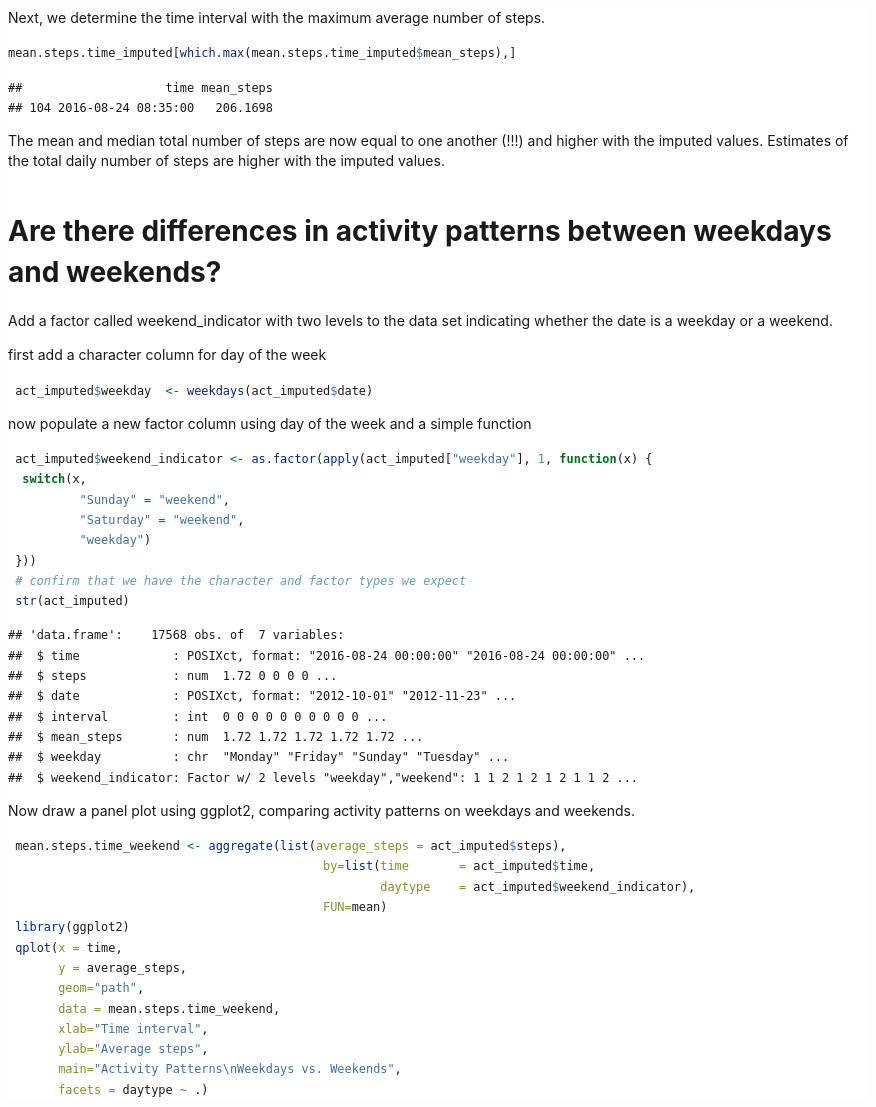 Next, we determine the time interval with the maximum average number of steps.


```r
mean.steps.time_imputed[which.max(mean.steps.time_imputed$mean_steps),]
```

```
##                    time mean_steps
## 104 2016-08-24 08:35:00   206.1698
```

The mean and median total number of steps are now equal to one another (!!!) and higher with the imputed values.  Estimates of the total daily number of steps are higher with the imputed values.  

# Are there differences in activity patterns between weekdays and weekends?
 Add a factor called weekend_indicator with two levels to the data set indicating whether the date is a weekday or a weekend.
 
  first add a character column for day of the week

```r
 act_imputed$weekday  <- weekdays(act_imputed$date)
```
  now populate a new factor column using day of the week and a simple function
 

```r
 act_imputed$weekend_indicator <- as.factor(apply(act_imputed["weekday"], 1, function(x) {
  switch(x,
          "Sunday" = "weekend",
          "Saturday" = "weekend",
          "weekday")
 }))
 # confirm that we have the character and factor types we expect
 str(act_imputed)
```

```
## 'data.frame':	17568 obs. of  7 variables:
##  $ time             : POSIXct, format: "2016-08-24 00:00:00" "2016-08-24 00:00:00" ...
##  $ steps            : num  1.72 0 0 0 0 ...
##  $ date             : POSIXct, format: "2012-10-01" "2012-11-23" ...
##  $ interval         : int  0 0 0 0 0 0 0 0 0 0 ...
##  $ mean_steps       : num  1.72 1.72 1.72 1.72 1.72 ...
##  $ weekday          : chr  "Monday" "Friday" "Sunday" "Tuesday" ...
##  $ weekend_indicator: Factor w/ 2 levels "weekday","weekend": 1 1 2 1 2 1 2 1 1 2 ...
```
 Now draw a panel plot using ggplot2, comparing activity patterns on weekdays and weekends.

```r
 mean.steps.time_weekend <- aggregate(list(average_steps = act_imputed$steps),
                                            by=list(time       = act_imputed$time,
                                                    daytype    = act_imputed$weekend_indicator),
                                            FUN=mean)
 library(ggplot2)
 qplot(x = time,
       y = average_steps,
       geom="path",
       data = mean.steps.time_weekend, 
       xlab="Time interval",
       ylab="Average steps",
       main="Activity Patterns\nWeekdays vs. Weekends",
       facets = daytype ~ .)
```
